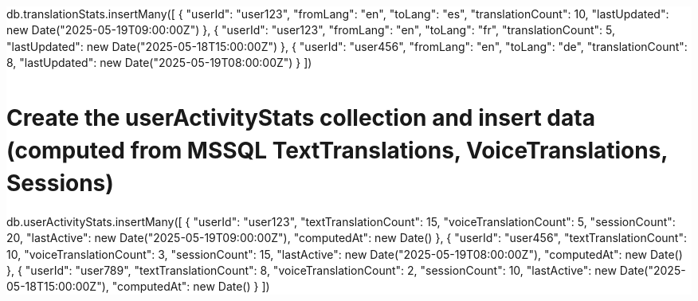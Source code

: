 db.translationStats.insertMany([
  {
    "userId": "user123",
    "fromLang": "en",
    "toLang": "es",
    "translationCount": 10,
    "lastUpdated": new Date("2025-05-19T09:00:00Z")
  },
  {
    "userId": "user123",
    "fromLang": "en",
    "toLang": "fr",
    "translationCount": 5,
    "lastUpdated": new Date("2025-05-18T15:00:00Z")
  },
  {
    "userId": "user456",
    "fromLang": "en",
    "toLang": "de",
    "translationCount": 8,
    "lastUpdated": new Date("2025-05-19T08:00:00Z")
  }
])

# Create the userActivityStats collection and insert data (computed from MSSQL TextTranslations, VoiceTranslations, Sessions)

db.userActivityStats.insertMany([
  {
    "userId": "user123",
    "textTranslationCount": 15,
    "voiceTranslationCount": 5,
    "sessionCount": 20,
    "lastActive": new Date("2025-05-19T09:00:00Z"),
    "computedAt": new Date()
  },
  {
    "userId": "user456",
    "textTranslationCount": 10,
    "voiceTranslationCount": 3,
    "sessionCount": 15,
    "lastActive": new Date("2025-05-19T08:00:00Z"),
    "computedAt": new Date()
  },
  {
    "userId": "user789",
    "textTranslationCount": 8,
    "voiceTranslationCount": 2,
    "sessionCount": 10,
    "lastActive": new Date("2025-05-18T15:00:00Z"),
    "computedAt": new Date()
  }
])
